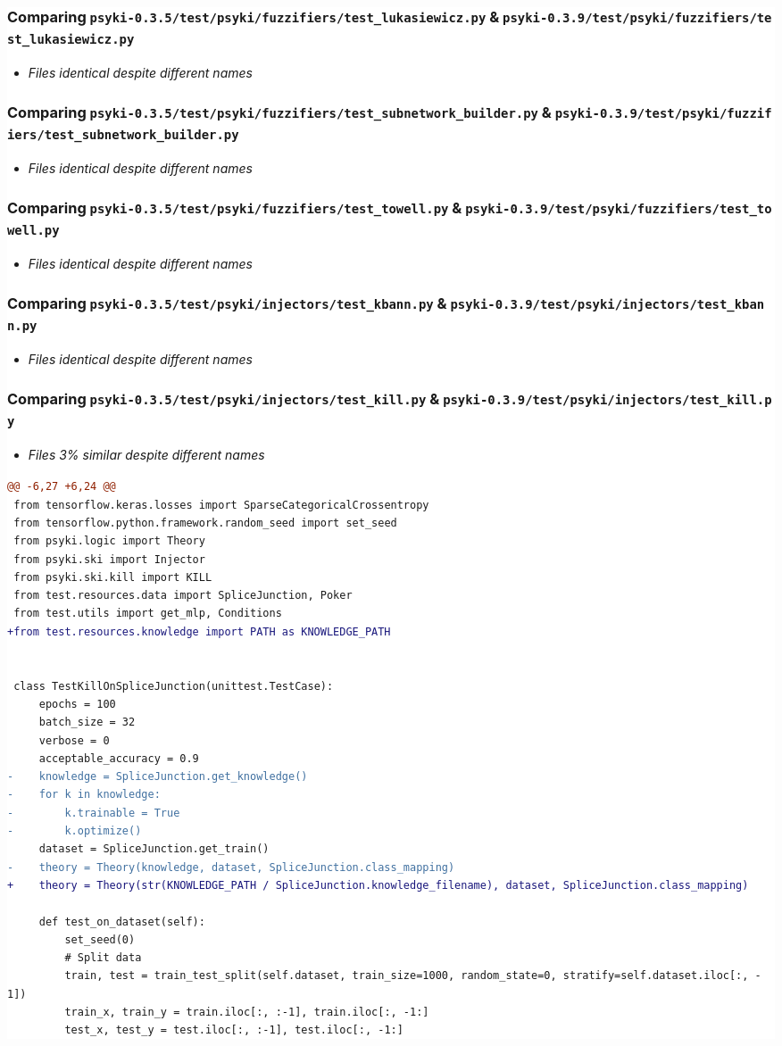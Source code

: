 ### Comparing `psyki-0.3.5/test/psyki/fuzzifiers/test_lukasiewicz.py` & `psyki-0.3.9/test/psyki/fuzzifiers/test_lukasiewicz.py`

 * *Files identical despite different names*

### Comparing `psyki-0.3.5/test/psyki/fuzzifiers/test_subnetwork_builder.py` & `psyki-0.3.9/test/psyki/fuzzifiers/test_subnetwork_builder.py`

 * *Files identical despite different names*

### Comparing `psyki-0.3.5/test/psyki/fuzzifiers/test_towell.py` & `psyki-0.3.9/test/psyki/fuzzifiers/test_towell.py`

 * *Files identical despite different names*

### Comparing `psyki-0.3.5/test/psyki/injectors/test_kbann.py` & `psyki-0.3.9/test/psyki/injectors/test_kbann.py`

 * *Files identical despite different names*

### Comparing `psyki-0.3.5/test/psyki/injectors/test_kill.py` & `psyki-0.3.9/test/psyki/injectors/test_kill.py`

 * *Files 3% similar despite different names*

```diff
@@ -6,27 +6,24 @@
 from tensorflow.keras.losses import SparseCategoricalCrossentropy
 from tensorflow.python.framework.random_seed import set_seed
 from psyki.logic import Theory
 from psyki.ski import Injector
 from psyki.ski.kill import KILL
 from test.resources.data import SpliceJunction, Poker
 from test.utils import get_mlp, Conditions
+from test.resources.knowledge import PATH as KNOWLEDGE_PATH
 
 
 class TestKillOnSpliceJunction(unittest.TestCase):
     epochs = 100
     batch_size = 32
     verbose = 0
     acceptable_accuracy = 0.9
-    knowledge = SpliceJunction.get_knowledge()
-    for k in knowledge:
-        k.trainable = True
-        k.optimize()
     dataset = SpliceJunction.get_train()
-    theory = Theory(knowledge, dataset, SpliceJunction.class_mapping)
+    theory = Theory(str(KNOWLEDGE_PATH / SpliceJunction.knowledge_filename), dataset, SpliceJunction.class_mapping)
 
     def test_on_dataset(self):
         set_seed(0)
         # Split data
         train, test = train_test_split(self.dataset, train_size=1000, random_state=0, stratify=self.dataset.iloc[:, -1])
         train_x, train_y = train.iloc[:, :-1], train.iloc[:, -1:]
         test_x, test_y = test.iloc[:, :-1], test.iloc[:, -1:]
```
